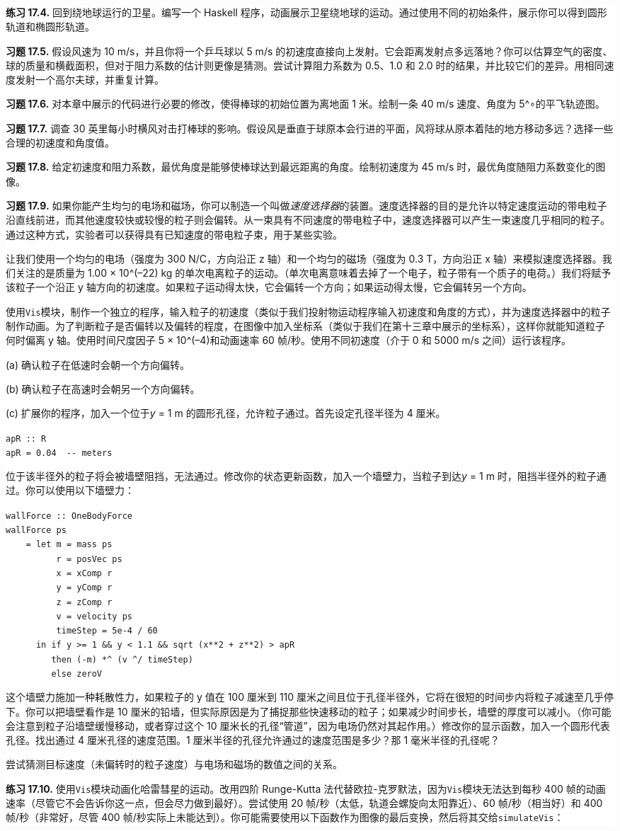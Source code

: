**练习 17.4.** 回到绕地球运行的卫星。编写一个 Haskell 程序，动画展示卫星绕地球的运动。通过使用不同的初始条件，展示你可以得到圆形轨道和椭圆形轨道。

**习题 17.5.** 假设风速为 10 m/s，并且你将一个乒乓球以 5 m/s 的初速度直接向上发射。它会距离发射点多远落地？你可以估算空气的密度、球的质量和横截面积，但对于阻力系数的估计则更像是猜测。尝试计算阻力系数为 0.5、1.0 和 2.0 时的结果，并比较它们的差异。用相同速度发射一个高尔夫球，并重复计算。

**习题 17.6.** 对本章中展示的代码进行必要的修改，使得棒球的初始位置为离地面 1 米。绘制一条 40 m/s 速度、角度为 5^∘的平飞轨迹图。

**习题 17.7.** 调查 30 英里每小时横风对击打棒球的影响。假设风是垂直于球原本会行进的平面，风将球从原本着陆的地方移动多远？选择一些合理的初速度和角度值。

**习题 17.8.** 给定初速度和阻力系数，最优角度是能够使棒球达到最远距离的角度。绘制初速度为 45 m/s 时，最优角度随阻力系数变化的图像。

**习题 17.9.** 如果你能产生均匀的电场和磁场，你可以制造一个叫做*速度选择器*的装置。速度选择器的目的是允许以特定速度运动的带电粒子沿直线前进，而其他速度较快或较慢的粒子则会偏转。从一束具有不同速度的带电粒子中，速度选择器可以产生一束速度几乎相同的粒子。通过这种方式，实验者可以获得具有已知速度的带电粒子束，用于某些实验。

让我们使用一个均匀的电场（强度为 300 N/C，方向沿正 z 轴）和一个均匀的磁场（强度为 0.3 T，方向沿正 x 轴）来模拟速度选择器。我们关注的是质量为 1.00 × 10^(–22) kg 的单次电离粒子的运动。（单次电离意味着去掉了一个电子，粒子带有一个质子的电荷。）我们将赋予该粒子一个沿正 y 轴方向的初速度。如果粒子运动得太快，它会偏转一个方向；如果运动得太慢，它会偏转另一个方向。

使用`Vis`模块，制作一个独立的程序，输入粒子的初速度（类似于我们投射物运动程序输入初速度和角度的方式），并为速度选择器中的粒子制作动画。为了判断粒子是否偏转以及偏转的程度，在图像中加入坐标系（类似于我们在第十三章中展示的坐标系），这样你就能知道粒子何时偏离 y 轴。使用时间尺度因子 5 × 10^(–4)和动画速率 60 帧/秒。使用不同初速度（介于 0 和 5000 m/s 之间）运行该程序。

(a) 确认粒子在低速时会朝一个方向偏转。

(b) 确认粒子在高速时会朝另一个方向偏转。

(c) 扩展你的程序，加入一个位于*y* = 1 m 的圆形孔径，允许粒子通过。首先设定孔径半径为 4 厘米。

```
apR :: R
apR = 0.04  -- meters
```

位于该半径外的粒子将会被墙壁阻挡，无法通过。修改你的状态更新函数，加入一个墙壁力，当粒子到达*y* = 1 m 时，阻挡半径外的粒子通过。你可以使用以下墙壁力：

```
wallForce :: OneBodyForce
wallForce ps
    = let m = mass ps
          r = posVec ps
          x = xComp r
          y = yComp r
          z = zComp r
          v = velocity ps
          timeStep = 5e-4 / 60
      in if y >= 1 && y < 1.1 && sqrt (x**2 + z**2) > apR
         then (-m) *^ (v ^/ timeStep)
         else zeroV
```

这个墙壁力施加一种耗散性力，如果粒子的 y 值在 100 厘米到 110 厘米之间且位于孔径半径外，它将在很短的时间步内将粒子减速至几乎停下。你可以把墙壁看作是 10 厘米的铅墙，但实际原因是为了捕捉那些快速移动的粒子；如果减少时间步长，墙壁的厚度可以减小。（你可能会注意到粒子沿墙壁缓慢移动，或者穿过这个 10 厘米长的孔径“管道”，因为电场仍然对其起作用。）修改你的显示函数，加入一个圆形代表孔径。找出通过 4 厘米孔径的速度范围。1 厘米半径的孔径允许通过的速度范围是多少？那 1 毫米半径的孔径呢？

尝试猜测目标速度（未偏转时的粒子速度）与电场和磁场的数值之间的关系。

**练习 17.10.** 使用`Vis`模块动画化哈雷彗星的运动。改用四阶 Runge-Kutta 法代替欧拉-克罗默法，因为`Vis`模块无法达到每秒 400 帧的动画速率（尽管它不会告诉你这一点，但会尽力做到最好）。尝试使用 20 帧/秒（太低，轨道会螺旋向太阳靠近）、60 帧/秒（相当好）和 400 帧/秒（非常好，尽管 400 帧/秒实际上未能达到）。你可能需要使用以下函数作为图像的最后变换，然后将其交给`simulateVis`：
